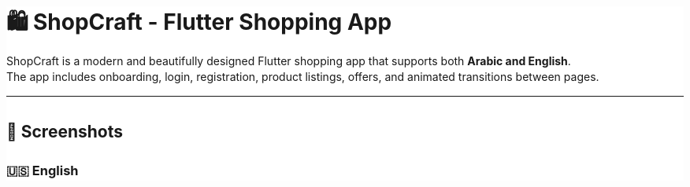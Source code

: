 # 🛍️ ShopCraft - Flutter Shopping App

ShopCraft is a modern and beautifully designed Flutter shopping app that supports both **Arabic and English**.  
The app includes onboarding, login, registration, product listings, offers, and animated transitions between pages.

---

## 📱 Screenshots

### 🇺🇸 English

<p float="left">